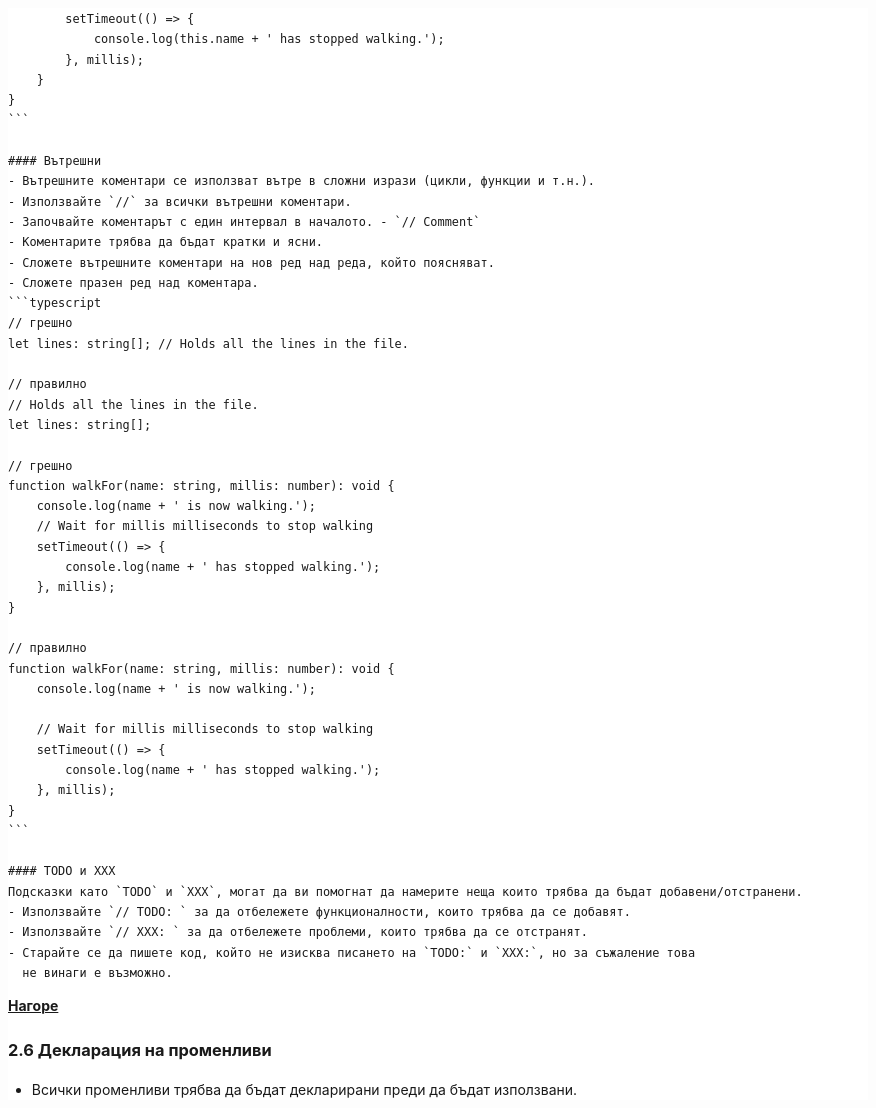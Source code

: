             setTimeout(() => {
                console.log(this.name + ' has stopped walking.');
            }, millis);
        }
    }
    ```
    
    #### Вътрешни
    - Вътрешните коментари се използват вътре в сложни изрази (цикли, функции и т.н.).
    - Използвайте `//` за всички вътрешни коментари.
    - Започвайте коментарът с един интервал в началото. - `// Comment`
    - Коментарите трябва да бъдат кратки и ясни.
    - Сложете вътрешните коментари на нов ред над реда, който поясняват.
    - Сложете празен ред над коментара.
    ```typescript
    // грешно
    let lines: string[]; // Holds all the lines in the file.
       
    // правилно
    // Holds all the lines in the file.
    let lines: string[];
      
    // грешно
    function walkFor(name: string, millis: number): void {
        console.log(name + ' is now walking.');
        // Wait for millis milliseconds to stop walking
        setTimeout(() => {
            console.log(name + ' has stopped walking.');
        }, millis);
    }
      
    // правилно
    function walkFor(name: string, millis: number): void {
        console.log(name + ' is now walking.');
        
        // Wait for millis milliseconds to stop walking
        setTimeout(() => {
            console.log(name + ' has stopped walking.');
        }, millis);
    }
    ```
    
    #### TODO и XXX
    Подсказки като `TODO` и `XXX`, могат да ви помогнат да намерите неща които трябва да бъдат добавени/отстранени.
    - Използвайте `// TODO: ` за да отбележете функционалности, които трябва да се добавят.
    - Използвайте `// XXX: ` за да отбележете проблеми, които трябва да се отстранят.
    - Старайте се да пишете код, който не изисква писането на `TODO:` и `XXX:`, но за съжаление това
      не винаги е възможно.
      
[**Нагоре**](#table-of-contents)
    
### <a name="variable-declaration">2.6 Декларация на променливи</a>
  * Всички променливи трябва да бъдат декларирани преди да бъдат използвани.
  